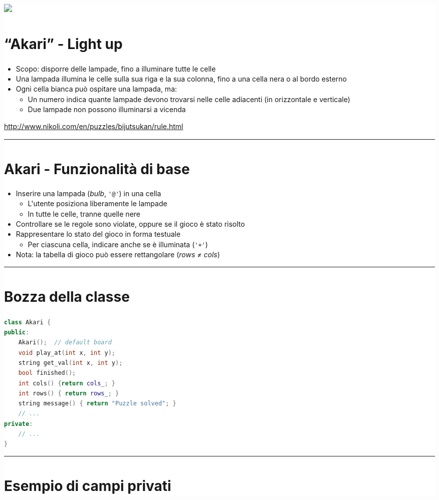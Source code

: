 
![](/images/misc/akari.svg)
# “Akari” - Light up

- Scopo: disporre delle lampade, fino a illuminare tutte le celle
- Una lampada illumina le celle sulla sua riga e la sua colonna, fino a una cella nera o al bordo esterno
- Ogni cella bianca può ospitare una lampada, ma:
    - Un numero indica quante lampade devono trovarsi nelle celle adiacenti (in orizzontale e verticale)
    - Due lampade non possono illuminarsi a vicenda

>

<http://www.nikoli.com/en/puzzles/bijutsukan/rule.html>

---

# Akari - Funzionalità di base

- Inserire una lampada (*bulb*, `'@'`) in una cella
    - L'utente posiziona liberamente le lampade
    - In tutte le celle, tranne quelle nere
- Controllare se le regole sono violate, oppure se il gioco è stato risolto
- Rappresentare lo stato del gioco in forma testuale
    - Per ciascuna cella, indicare anche se è illuminata (`'+'`)
- Nota: la tabella di gioco può essere rettangolare (*rows ≠ cols*)

---

# Bozza della classe

``` cpp
class Akari {
public:
    Akari();  // default board
    void play_at(int x, int y);
    string get_val(int x, int y);
    bool finished();
    int cols() {return cols_; }
    int rows() { return rows_; }
    string message() { return "Puzzle solved"; }
    // ...
private:
    // ...
}
```

---

# Esempio di campi privati
